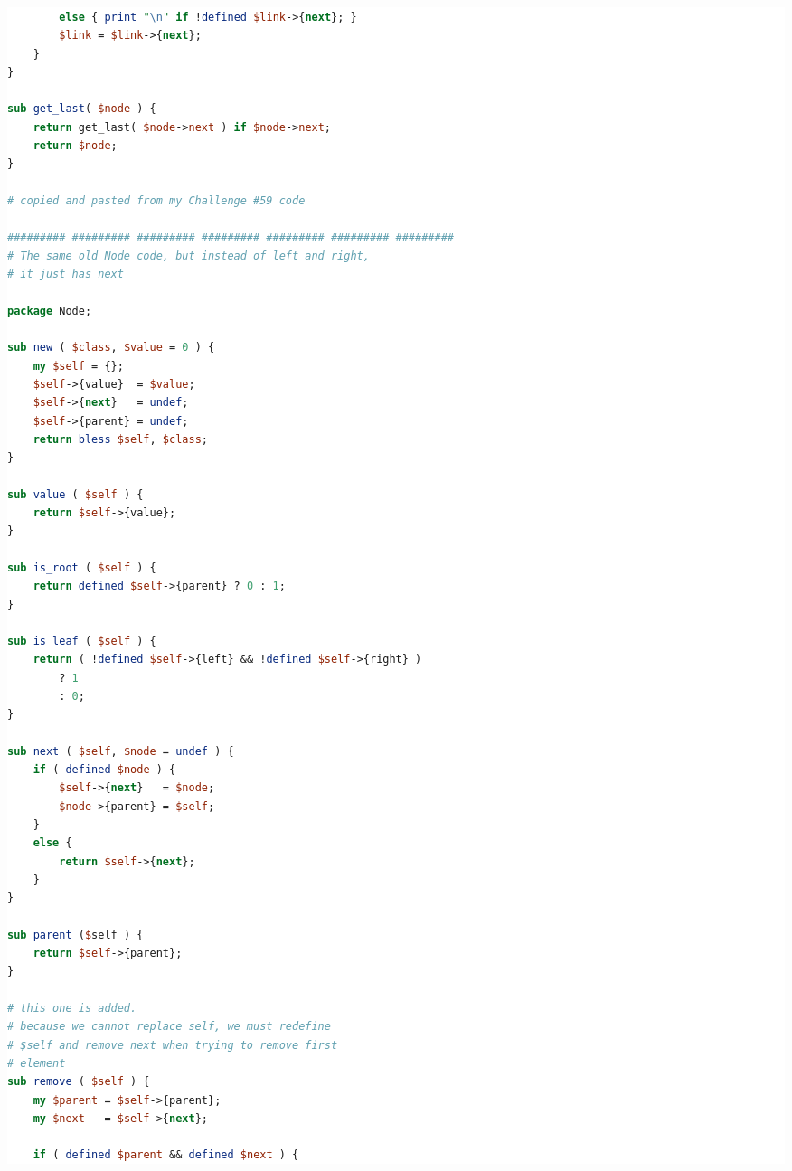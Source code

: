 ```perl
        else { print "\n" if !defined $link->{next}; }
        $link = $link->{next};
    }
}

sub get_last( $node ) {
    return get_last( $node->next ) if $node->next;
    return $node;
}

# copied and pasted from my Challenge #59 code

######### ######### ######### ######### ######### ######### #########
# The same old Node code, but instead of left and right,
# it just has next

package Node;

sub new ( $class, $value = 0 ) {
    my $self = {};
    $self->{value}  = $value;
    $self->{next}   = undef;
    $self->{parent} = undef;
    return bless $self, $class;
}

sub value ( $self ) {
    return $self->{value};
}

sub is_root ( $self ) {
    return defined $self->{parent} ? 0 : 1;
}

sub is_leaf ( $self ) {
    return ( !defined $self->{left} && !defined $self->{right} )
        ? 1
        : 0;
}

sub next ( $self, $node = undef ) {
    if ( defined $node ) {
        $self->{next}   = $node;
        $node->{parent} = $self;
    }
    else {
        return $self->{next};
    }
}

sub parent ($self ) {
    return $self->{parent};
}

# this one is added.
# because we cannot replace self, we must redefine
# $self and remove next when trying to remove first
# element
sub remove ( $self ) {
    my $parent = $self->{parent};
    my $next   = $self->{next};

    if ( defined $parent && defined $next ) {
```
